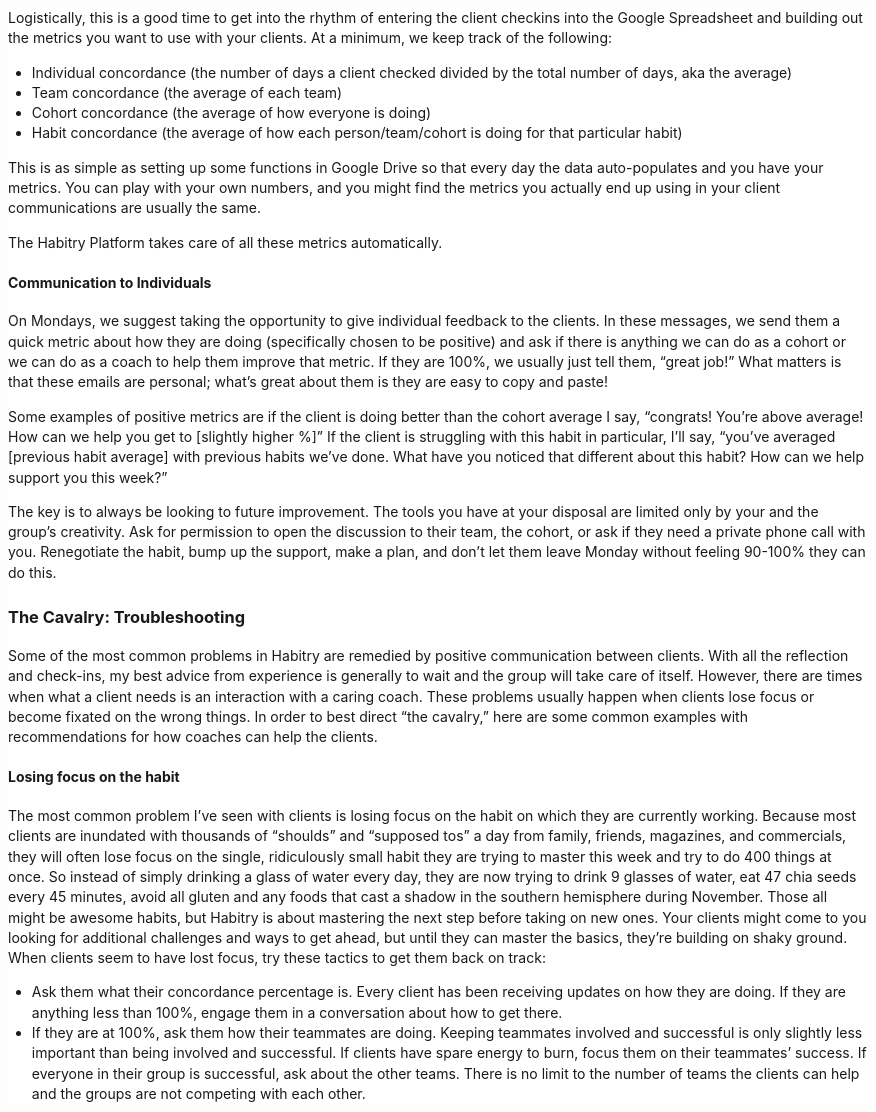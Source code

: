 Logistically, this is a good time to get into the rhythm of entering the client checkins into the Google Spreadsheet and building out the metrics you want to use with your clients. At a minimum, we keep track of the following:
- Individual concordance (the number of days a client checked divided by the total number of days, aka the average)
- Team concordance (the average of each team)
- Cohort concordance (the average of how everyone is doing)
- Habit concordance (the average of how each person/team/cohort is doing for that particular habit)

This is as simple as setting up some functions in Google Drive so that every day the data auto-populates and you have your metrics. You can play with your own numbers, and you might find the metrics you actually end up using in your client communications are usually the same. 

The Habitry Platform takes care of all these metrics automatically.


#### Communication to Individuals
On Mondays, we suggest taking the opportunity to give individual feedback to the clients. In these messages, we send them a quick metric about how they are doing (specifically chosen to be positive) and ask if there is anything we can do as a cohort or we can do as a coach to help them improve that metric. If they are 100%, we usually just tell them, “great job!” What matters is that these emails are personal; what’s great about them is they are easy to copy and paste!

Some examples of positive metrics are if the client is doing better than the cohort average I say, “congrats! You’re above average! How can we help you get to [slightly higher %]” If the client is struggling with this habit in particular, I’ll say, “you’ve averaged [previous habit average] with previous habits we’ve done. What have you noticed that different about this habit? How can we help support you this week?”

The key is to always be looking to future improvement. The tools you have at your disposal are limited only by your and the group’s creativity. Ask for permission to open the discussion to their team, the cohort, or ask if they need a private phone call with you. Renegotiate the habit, bump up the support, make a plan, and don’t let them leave Monday without feeling 90-100% they can do this.

### The Cavalry: Troubleshooting
Some of the most common problems in Habitry are remedied by positive communication between clients. With all the reflection and check-ins, my best advice from experience is generally to wait and the group will take care of itself.  However, there are times when what a client needs is an interaction with a caring coach. These problems usually happen when clients lose focus or become fixated on the wrong things. In order to best direct “the cavalry,” here are some common examples with recommendations for how coaches can help the clients.

#### Losing focus on the habit
The most common problem I’ve seen with clients is losing focus on the habit on which they are currently working. Because most clients are inundated with thousands of “shoulds” and “supposed tos” a day from family, friends, magazines, and commercials, they will often lose focus on the single, ridiculously small habit they are trying to master this week and try to do 400 things at once. So instead of simply drinking a glass of water every day, they are now trying to drink 9 glasses of water,  eat 47 chia seeds every 45 minutes, avoid all gluten and any foods that cast a shadow in the southern hemisphere during November. Those all might be awesome habits, but Habitry is about mastering the next step before taking on new ones. Your clients might come to you looking for additional challenges and ways to get ahead, but until they can master the basics, they’re building on shaky ground.
When clients seem to have lost focus, try these tactics to get them back on track:
- Ask them what their concordance percentage is. Every client has been receiving updates on how they are doing. If they are anything less than 100%, engage them in a conversation about how to get there.
- If they are at 100%, ask them how their teammates are doing. Keeping teammates involved and successful is only slightly less important than being involved and successful. If clients have spare energy to burn, focus them on their teammates’ success. If everyone in their group is successful, ask about the other teams. There is no limit to the number of teams the clients can help and the groups are not competing with each other.

[image-1]:	http://answers.habitry.com/wp-content/uploads/2015/07/habitry-by-week.png